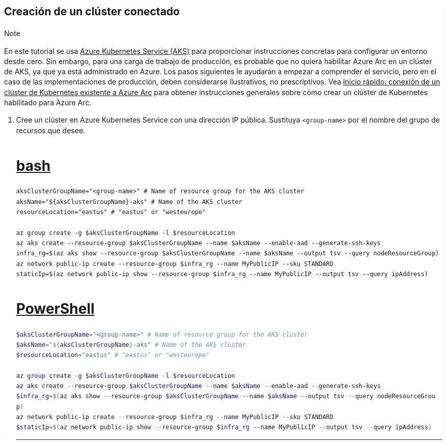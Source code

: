## <a name="create-a-connected-cluster"></a>Creación de un clúster conectado

> [!NOTE]
> En este tutorial se usa [Azure Kubernetes Service (AKS)](../aks/index.yml) para proporcionar instrucciones concretas para configurar un entorno desde cero. Sin embargo, para una carga de trabajo de producción, es probable que no quiera habilitar Azure Arc en un clúster de AKS, ya que ya está administrado en Azure. Los pasos siguientes le ayudarán a empezar a comprender el servicio, pero en el caso de las implementaciones de producción, deben considerarse ilustrativos, no prescriptivos. Vea [Inicio rápido: conexión de un clúster de Kubernetes existente a Azure Arc](../azure-arc/kubernetes/quickstart-connect-cluster.md) para obtener instrucciones generales sobre cómo crear un clúster de Kubernetes habilitado para Azure Arc.

1. Cree un clúster en Azure Kubernetes Service con una dirección IP pública. Sustituya `<group-name>` por el nombre del grupo de recursos que desee.

    # <a name="bash"></a>[bash](#tab/bash)

    ```azurecli-interactive
    aksClusterGroupName="<group-name>" # Name of resource group for the AKS cluster
    aksName="${aksClusterGroupName}-aks" # Name of the AKS cluster
    resourceLocation="eastus" # "eastus" or "westeurope"

    az group create -g $aksClusterGroupName -l $resourceLocation
    az aks create --resource-group $aksClusterGroupName --name $aksName --enable-aad --generate-ssh-keys
    infra_rg=$(az aks show --resource-group $aksClusterGroupName --name $aksName --output tsv --query nodeResourceGroup)
    az network public-ip create --resource-group $infra_rg --name MyPublicIP --sku STANDARD
    staticIp=$(az network public-ip show --resource-group $infra_rg --name MyPublicIP --output tsv --query ipAddress)
    ```

    # <a name="powershell"></a>[PowerShell](#tab/powershell)

    ```powershell
    $aksClusterGroupName="<group-name>" # Name of resource group for the AKS cluster
    $aksName="${aksClusterGroupName}-aks" # Name of the AKS cluster
    $resourceLocation="eastus" # "eastus" or "westeurope"

    az group create -g $aksClusterGroupName -l $resourceLocation
    az aks create --resource-group $aksClusterGroupName --name $aksName --enable-aad --generate-ssh-keys
    $infra_rg=$(az aks show --resource-group $aksClusterGroupName --name $aksName --output tsv --query nodeResourceGroup)
    az network public-ip create --resource-group $infra_rg --name MyPublicIP --sku STANDARD
    $staticIp=$(az network public-ip show --resource-group $infra_rg --name MyPublicIP --output tsv --query ipAddress)
    ```

    ---
    